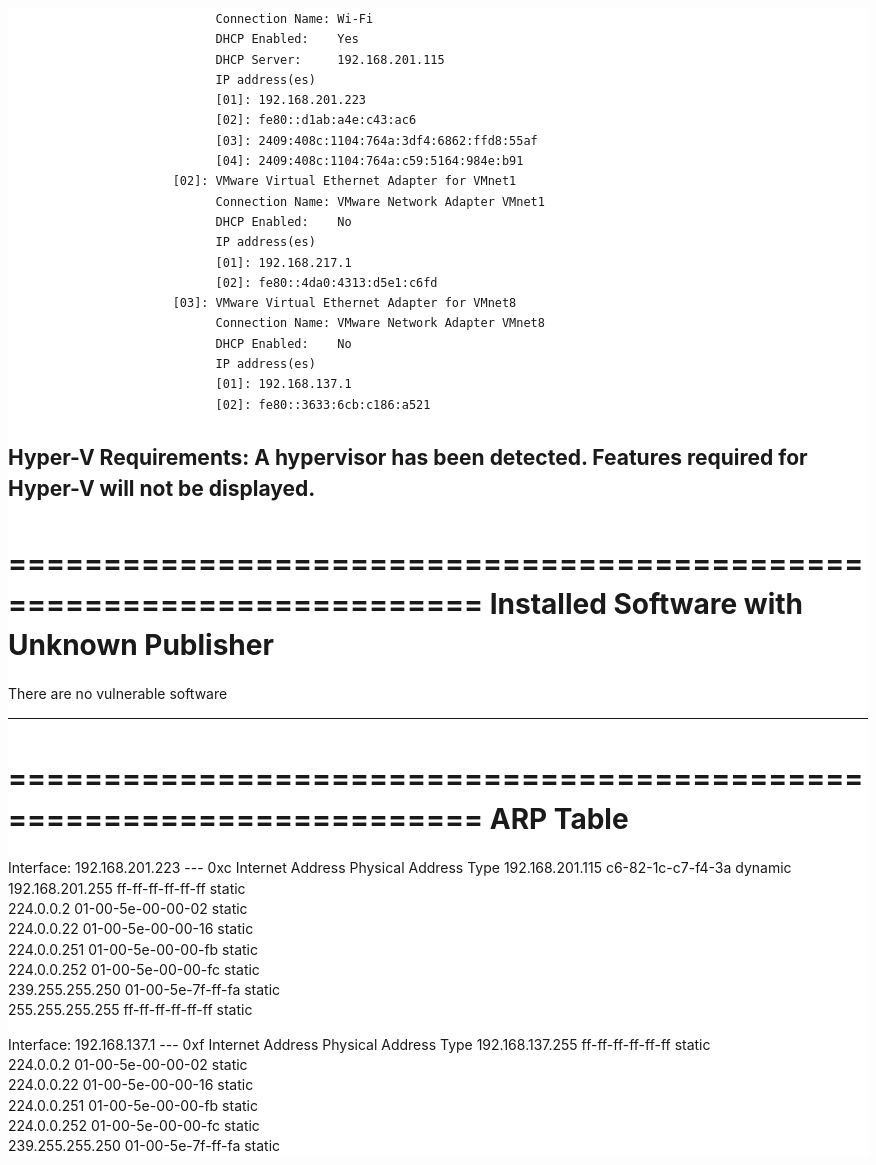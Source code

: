                                  Connection Name: Wi-Fi
                                 DHCP Enabled:    Yes
                                 DHCP Server:     192.168.201.115
                                 IP address(es)
                                 [01]: 192.168.201.223
                                 [02]: fe80::d1ab:a4e:c43:ac6
                                 [03]: 2409:408c:1104:764a:3df4:6862:ffd8:55af
                                 [04]: 2409:408c:1104:764a:c59:5164:984e:b91
                           [02]: VMware Virtual Ethernet Adapter for VMnet1
                                 Connection Name: VMware Network Adapter VMnet1
                                 DHCP Enabled:    No
                                 IP address(es)
                                 [01]: 192.168.217.1
                                 [02]: fe80::4da0:4313:d5e1:c6fd
                           [03]: VMware Virtual Ethernet Adapter for VMnet8
                                 Connection Name: VMware Network Adapter VMnet8
                                 DHCP Enabled:    No
                                 IP address(es)
                                 [01]: 192.168.137.1
                                 [02]: fe80::3633:6cb:c186:a521
Hyper-V Requirements:      A hypervisor has been detected. Features required for Hyper-V will not be displayed.
------------------------------------------------------------------------------------------------------------- 
====================================================================== 
Installed Software with Unknown Publisher 
====================================================================== 
  
There are no vulnerable software 
  
------------------------------------------------------------------------------------------------------------- 
  
====================================================================== 
ARP Table 
====================================================================== 
  

Interface: 192.168.201.223 --- 0xc
  Internet Address      Physical Address      Type
  192.168.201.115       c6-82-1c-c7-f4-3a     dynamic   
  192.168.201.255       ff-ff-ff-ff-ff-ff     static    
  224.0.0.2             01-00-5e-00-00-02     static    
  224.0.0.22            01-00-5e-00-00-16     static    
  224.0.0.251           01-00-5e-00-00-fb     static    
  224.0.0.252           01-00-5e-00-00-fc     static    
  239.255.255.250       01-00-5e-7f-ff-fa     static    
  255.255.255.255       ff-ff-ff-ff-ff-ff     static    

Interface: 192.168.137.1 --- 0xf
  Internet Address      Physical Address      Type
  192.168.137.255       ff-ff-ff-ff-ff-ff     static    
  224.0.0.2             01-00-5e-00-00-02     static    
  224.0.0.22            01-00-5e-00-00-16     static    
  224.0.0.251           01-00-5e-00-00-fb     static    
  224.0.0.252           01-00-5e-00-00-fc     static    
  239.255.255.250       01-00-5e-7f-ff-fa     static    
